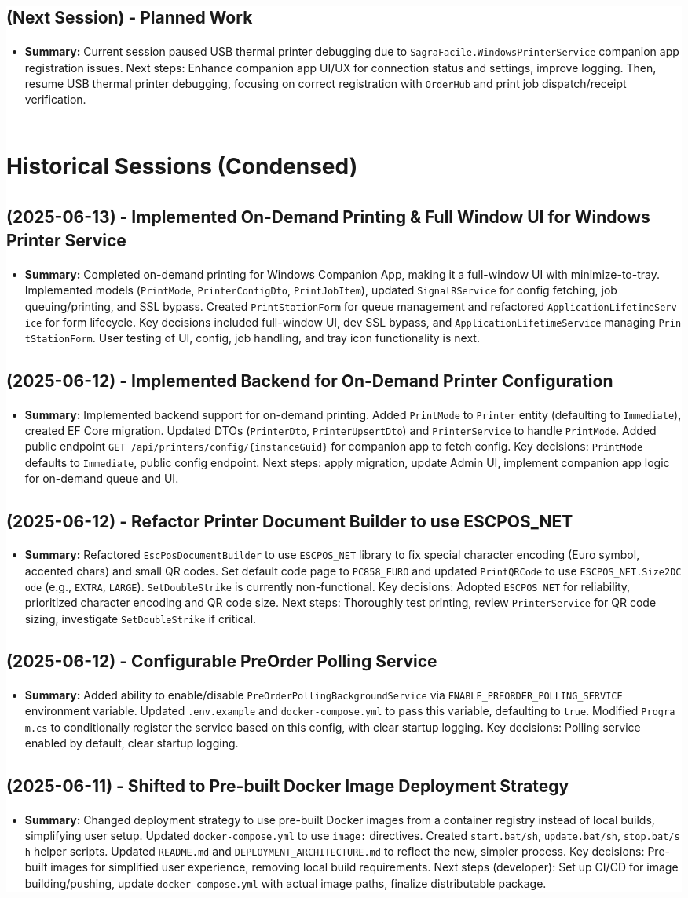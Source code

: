 ## (Next Session) - Planned Work
*   **Summary:** Current session paused USB thermal printer debugging due to `SagraFacile.WindowsPrinterService` companion app registration issues. Next steps: Enhance companion app UI/UX for connection status and settings, improve logging. Then, resume USB thermal printer debugging, focusing on correct registration with `OrderHub` and print job dispatch/receipt verification.


---
# Historical Sessions (Condensed)

## (2025-06-13) - Implemented On-Demand Printing & Full Window UI for Windows Printer Service
*   **Summary:** Completed on-demand printing for Windows Companion App, making it a full-window UI with minimize-to-tray. Implemented models (`PrintMode`, `PrinterConfigDto`, `PrintJobItem`), updated `SignalRService` for config fetching, job queuing/printing, and SSL bypass. Created `PrintStationForm` for queue management and refactored `ApplicationLifetimeService` for form lifecycle. Key decisions included full-window UI, dev SSL bypass, and `ApplicationLifetimeService` managing `PrintStationForm`. User testing of UI, config, job handling, and tray icon functionality is next.

## (2025-06-12) - Implemented Backend for On-Demand Printer Configuration
*   **Summary:** Implemented backend support for on-demand printing. Added `PrintMode` to `Printer` entity (defaulting to `Immediate`), created EF Core migration. Updated DTOs (`PrinterDto`, `PrinterUpsertDto`) and `PrinterService` to handle `PrintMode`. Added public endpoint `GET /api/printers/config/{instanceGuid}` for companion app to fetch config. Key decisions: `PrintMode` defaults to `Immediate`, public config endpoint. Next steps: apply migration, update Admin UI, implement companion app logic for on-demand queue and UI.

## (2025-06-12) - Refactor Printer Document Builder to use ESCPOS_NET
*   **Summary:** Refactored `EscPosDocumentBuilder` to use `ESCPOS_NET` library to fix special character encoding (Euro symbol, accented chars) and small QR codes. Set default code page to `PC858_EURO` and updated `PrintQRCode` to use `ESCPOS_NET.Size2DCode` (e.g., `EXTRA`, `LARGE`). `SetDoubleStrike` is currently non-functional. Key decisions: Adopted `ESCPOS_NET` for reliability, prioritized character encoding and QR code size. Next steps: Thoroughly test printing, review `PrinterService` for QR code sizing, investigate `SetDoubleStrike` if critical.

## (2025-06-12) - Configurable PreOrder Polling Service
*   **Summary:** Added ability to enable/disable `PreOrderPollingBackgroundService` via `ENABLE_PREORDER_POLLING_SERVICE` environment variable. Updated `.env.example` and `docker-compose.yml` to pass this variable, defaulting to `true`. Modified `Program.cs` to conditionally register the service based on this config, with clear startup logging. Key decisions: Polling service enabled by default, clear startup logging.

## (2025-06-11) - Shifted to Pre-built Docker Image Deployment Strategy
*   **Summary:** Changed deployment strategy to use pre-built Docker images from a container registry instead of local builds, simplifying user setup. Updated `docker-compose.yml` to use `image:` directives. Created `start.bat/sh`, `update.bat/sh`, `stop.bat/sh` helper scripts. Updated `README.md` and `DEPLOYMENT_ARCHITECTURE.md` to reflect the new, simpler process. Key decisions: Pre-built images for simplified user experience, removing local build requirements. Next steps (developer): Set up CI/CD for image building/pushing, update `docker-compose.yml` with actual image paths, finalize distributable package.
